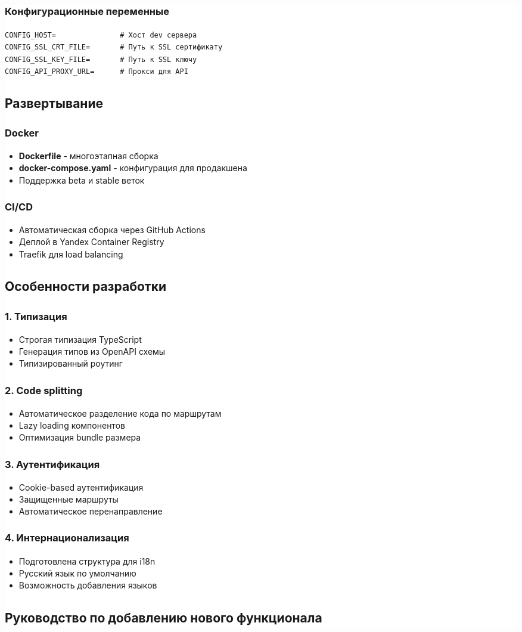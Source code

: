 ### Конфигурационные переменные

```env
CONFIG_HOST=               # Хост dev сервера
CONFIG_SSL_CRT_FILE=       # Путь к SSL сертификату
CONFIG_SSL_KEY_FILE=       # Путь к SSL ключу
CONFIG_API_PROXY_URL=      # Прокси для API
```

## Развертывание

### Docker

- **Dockerfile** - многоэтапная сборка
- **docker-compose.yaml** - конфигурация для продакшена
- Поддержка beta и stable веток

### CI/CD

- Автоматическая сборка через GitHub Actions
- Деплой в Yandex Container Registry
- Traefik для load balancing

## Особенности разработки

### 1. Типизация

- Строгая типизация TypeScript
- Генерация типов из OpenAPI схемы
- Типизированный роутинг

### 2. Code splitting

- Автоматическое разделение кода по маршрутам
- Lazy loading компонентов
- Оптимизация bundle размера

### 3. Аутентификация

- Cookie-based аутентификация
- Защищенные маршруты
- Автоматическое перенаправление

### 4. Интернационализация

- Подготовлена структура для i18n
- Русский язык по умолчанию
- Возможность добавления языков

## Руководство по добавлению нового функционала
